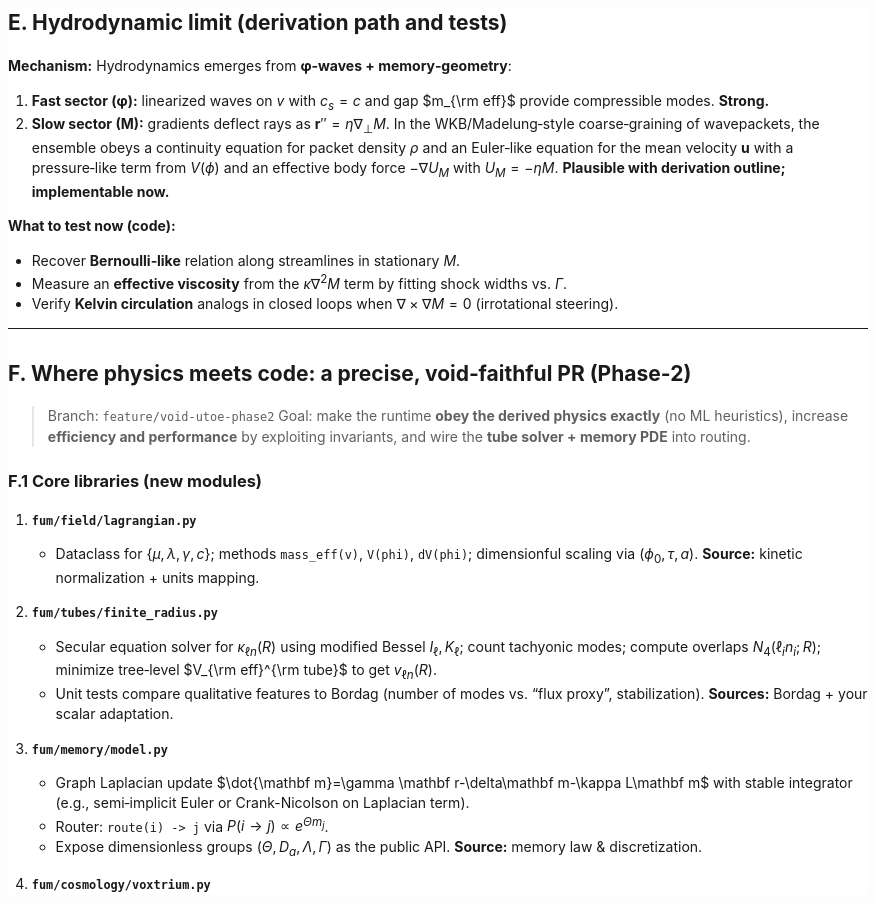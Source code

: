 
## E. Hydrodynamic limit (derivation path and tests)

**Mechanism:** Hydrodynamics emerges from **φ‑waves + memory‑geometry**:

1. **Fast sector (φ):** linearized waves on $v$ with $c_s=c$ and gap $m_{\rm eff}$ provide compressible modes. **Strong.**&#x20;
2. **Slow sector (M):** gradients deflect rays as $\mathbf r''=\eta\nabla_\perp M$. In the WKB/Madelung‑style coarse‑graining of wavepackets, the ensemble obeys a continuity equation for packet density $\rho$ and an Euler‑like equation for the mean velocity $\mathbf u$ with a pressure‑like term from $V(\phi)$ and an effective body force $-\nabla U_M$ with $U_M=-\eta M$. **Plausible with derivation outline; implementable now.**&#x20;

**What to test now (code):**

* Recover **Bernoulli‑like** relation along streamlines in stationary $M$.
* Measure an **effective viscosity** from the $\kappa\nabla^2 M$ term by fitting shock widths vs. $\Gamma$.
* Verify **Kelvin circulation** analogs in closed loops when $\nabla\times \nabla M=0$ (irrotational steering).

---

## F. Where physics meets code: a precise, void‑faithful PR (Phase‑2)

> Branch: `feature/void-utoe-phase2`
> Goal: make the runtime **obey the derived physics exactly** (no ML heuristics), increase **efficiency and performance** by exploiting invariants, and wire the **tube solver + memory PDE** into routing.

### F.1 Core libraries (new modules)

1. **`fum/field/lagrangian.py`**

   * Dataclass for $\{\mu,\lambda,\gamma,c\}$; methods `mass_eff(v)`, `V(phi)`, `dV(phi)`; dimensionful scaling via $(\phi_0,\tau,a)$. **Source:** kinetic normalization + units mapping. &#x20;

2. **`fum/tubes/finite_radius.py`**

   * Secular equation solver for $\kappa_{\ell n}(R)$ using modified Bessel $I_\ell,K_\ell$; count tachyonic modes; compute overlaps $N_4(\ell_i n_i;R)$; minimize tree‑level $V_{\rm eff}^{\rm tube}$ to get $v_{\ell n}(R)$.
   * Unit tests compare qualitative features to Bordag (number of modes vs. “flux proxy”, stabilization). **Sources:** Bordag + your scalar adaptation. &#x20;

3. **`fum/memory/model.py`**

   * Graph Laplacian update $\dot{\mathbf m}=\gamma \mathbf r-\delta\mathbf m-\kappa L\mathbf m$ with stable integrator (e.g., semi‑implicit Euler or Crank-Nicolson on Laplacian term).
   * Router: `route(i) -> j` via $P(i\to j)\propto e^{\Theta m_j}$.
   * Expose dimensionless groups $(\Theta,D_a,\Lambda,\Gamma)$ as the public API. **Source:** memory law & discretization.&#x20;

4. **`fum/cosmology/voxtrium.py`**
